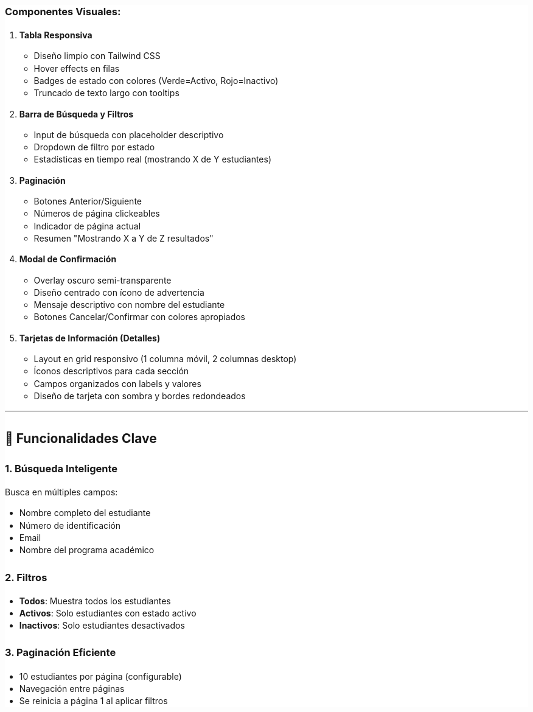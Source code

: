 ### Componentes Visuales:

1. **Tabla Responsiva**
   - Diseño limpio con Tailwind CSS
   - Hover effects en filas
   - Badges de estado con colores (Verde=Activo, Rojo=Inactivo)
   - Truncado de texto largo con tooltips

2. **Barra de Búsqueda y Filtros**
   - Input de búsqueda con placeholder descriptivo
   - Dropdown de filtro por estado
   - Estadísticas en tiempo real (mostrando X de Y estudiantes)

3. **Paginación**
   - Botones Anterior/Siguiente
   - Números de página clickeables
   - Indicador de página actual
   - Resumen "Mostrando X a Y de Z resultados"

4. **Modal de Confirmación**
   - Overlay oscuro semi-transparente
   - Diseño centrado con ícono de advertencia
   - Mensaje descriptivo con nombre del estudiante
   - Botones Cancelar/Confirmar con colores apropiados

5. **Tarjetas de Información (Detalles)**
   - Layout en grid responsivo (1 columna móvil, 2 columnas desktop)
   - Íconos descriptivos para cada sección
   - Campos organizados con labels y valores
   - Diseño de tarjeta con sombra y bordes redondeados

---

## 🔧 Funcionalidades Clave

### 1. Búsqueda Inteligente
Busca en múltiples campos:
- Nombre completo del estudiante
- Número de identificación
- Email
- Nombre del programa académico

### 2. Filtros
- **Todos**: Muestra todos los estudiantes
- **Activos**: Solo estudiantes con estado activo
- **Inactivos**: Solo estudiantes desactivados

### 3. Paginación Eficiente
- 10 estudiantes por página (configurable)
- Navegación entre páginas
- Se reinicia a página 1 al aplicar filtros
